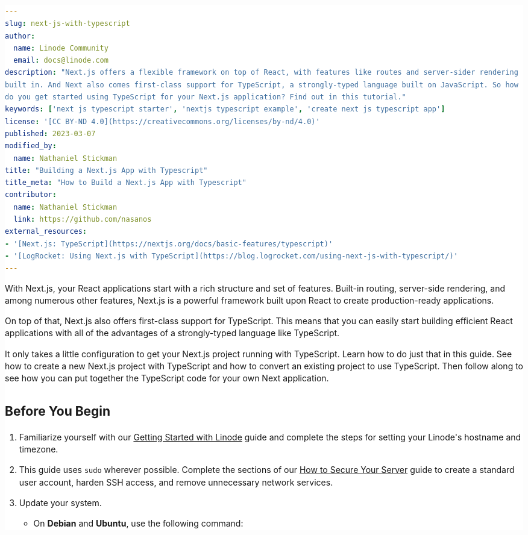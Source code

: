 ```yaml
---
slug: next-js-with-typescript
author:
  name: Linode Community
  email: docs@linode.com
description: "Next.js offers a flexible framework on top of React, with features like routes and server-sider rendering built in. And Next also comes first-class support for TypeScript, a strongly-typed language built on JavaScript. So how do you get started using TypeScript for your Next.js application? Find out in this tutorial."
keywords: ['next js typescript starter', 'nextjs typescript example', 'create next js typescript app']
license: '[CC BY-ND 4.0](https://creativecommons.org/licenses/by-nd/4.0)'
published: 2023-03-07
modified_by:
  name: Nathaniel Stickman
title: "Building a Next.js App with Typescript"
title_meta: "How to Build a Next.js App with Typescript"
contributor:
  name: Nathaniel Stickman
  link: https://github.com/nasanos
external_resources:
- '[Next.js: TypeScript](https://nextjs.org/docs/basic-features/typescript)'
- '[LogRocket: Using Next.js with TypeScript](https://blog.logrocket.com/using-next-js-with-typescript/)'
---
```


With Next.js, your React applications start with a rich structure and set of features. Built-in routing, server-side rendering, and among numerous other features, Next.js is a powerful framework built upon React to create production-ready applications.

On top of that, Next.js also offers first-class support for TypeScript. This means that you can easily start building efficient React applications with all of the advantages of a strongly-typed language like TypeScript.

It only takes a little configuration to get your Next.js project running with TypeScript. Learn how to do just that in this guide. See how to create a new Next.js project with TypeScript and how to convert an existing project to use TypeScript. Then follow along to see how you can put together the TypeScript code for your own Next application.

## Before You Begin

1. Familiarize yourself with our [Getting Started with Linode](/docs/getting-started/) guide and complete the steps for setting your Linode's hostname and timezone.

1. This guide uses `sudo` wherever possible. Complete the sections of our [How to Secure Your Server](/docs/security/securing-your-server/) guide to create a standard user account, harden SSH access, and remove unnecessary network services.

1. Update your system.

    - On **Debian** and **Ubuntu**, use the following command:
